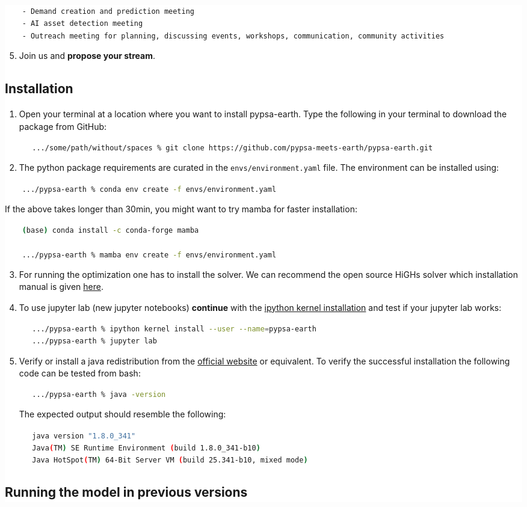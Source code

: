         - Demand creation and prediction meeting
        - AI asset detection meeting
        - Outreach meeting for planning, discussing events, workshops, communication, community activities
5. Join us and **propose your stream**.

## Installation

1. Open your terminal at a location where you want to install pypsa-earth. Type the following in your terminal to download the package from GitHub:

   ```bash
      .../some/path/without/spaces % git clone https://github.com/pypsa-meets-earth/pypsa-earth.git
   ```
2. The python package requirements are curated in the `envs/environment.yaml` file.
   The environment can be installed using:

```bash
    .../pypsa-earth % conda env create -f envs/environment.yaml
```

   If the above takes longer than 30min, you might want to try mamba for faster installation:

```bash
    (base) conda install -c conda-forge mamba

    .../pypsa-earth % mamba env create -f envs/environment.yaml
```

3. For running the optimization one has to install the solver. We can recommend the open source HiGHs solver which installation manual is given [here](https://github.com/PyPSA/PyPSA/blob/633669d3f940ea256fb0a2313c7a499cbe0122a5/pypsa/linopt.py#L608-L632).
4. To use jupyter lab (new jupyter notebooks) **continue** with the [ipython kernel installation](http://echrislynch.com/2019/02/01/adding-an-environment-to-jupyter-notebooks/) and test if your jupyter lab works:

   ```bash
      .../pypsa-earth % ipython kernel install --user --name=pypsa-earth
      .../pypsa-earth % jupyter lab
   ```
5. Verify or install a java redistribution from the [official website](https://www.oracle.com/java/technologies/downloads/) or equivalent.
   To verify the successful installation the following code can be tested from bash:

   ```bash
      .../pypsa-earth % java -version
   ```

   The expected output should resemble the following:

   ```bash
      java version "1.8.0_341"
      Java(TM) SE Runtime Environment (build 1.8.0_341-b10)
      Java HotSpot(TM) 64-Bit Server VM (build 25.341-b10, mixed mode)
   ```

## Running the model in previous versions
